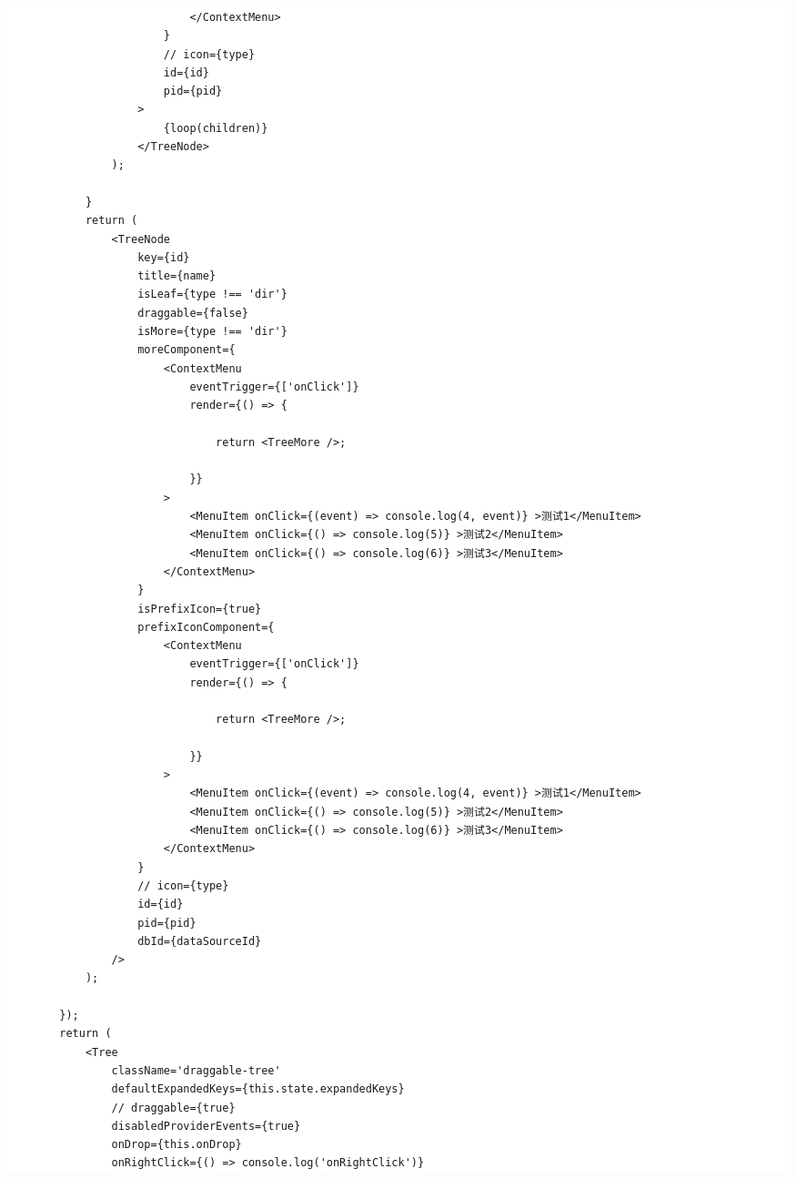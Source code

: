 ```
                            </ContextMenu>
                        }
                        // icon={type}
                        id={id}
                        pid={pid}
                    >
                        {loop(children)}
                    </TreeNode>
                );

            }
            return (
                <TreeNode
                    key={id}
                    title={name}
                    isLeaf={type !== 'dir'}
                    draggable={false}
                    isMore={type !== 'dir'}
                    moreComponent={
                        <ContextMenu
                            eventTrigger={['onClick']}
                            render={() => {

                                return <TreeMore />;

                            }}
                        >
                            <MenuItem onClick={(event) => console.log(4, event)} >测试1</MenuItem>
                            <MenuItem onClick={() => console.log(5)} >测试2</MenuItem>
                            <MenuItem onClick={() => console.log(6)} >测试3</MenuItem>
                        </ContextMenu>
                    }
                    isPrefixIcon={true}
                    prefixIconComponent={
                        <ContextMenu
                            eventTrigger={['onClick']}
                            render={() => {

                                return <TreeMore />;

                            }}
                        >
                            <MenuItem onClick={(event) => console.log(4, event)} >测试1</MenuItem>
                            <MenuItem onClick={() => console.log(5)} >测试2</MenuItem>
                            <MenuItem onClick={() => console.log(6)} >测试3</MenuItem>
                        </ContextMenu>
                    }
                    // icon={type}
                    id={id}
                    pid={pid}
                    dbId={dataSourceId}
                />
            );

        });
        return (
            <Tree
                className='draggable-tree'
                defaultExpandedKeys={this.state.expandedKeys}
                // draggable={true}
                disabledProviderEvents={true}
                onDrop={this.onDrop}
                onRightClick={() => console.log('onRightClick')}
```